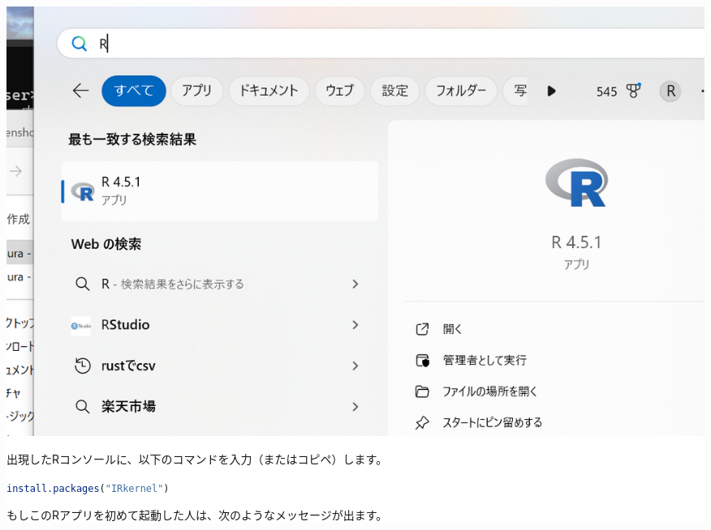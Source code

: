 ![Win R](screenshots/win_Rapp.png)

出現したRコンソールに、以下のコマンドを入力（またはコピペ）します。

```r
install.packages("IRkernel")
```

もしこのRアプリを初めて起動した人は、次のようなメッセージが出ます。
